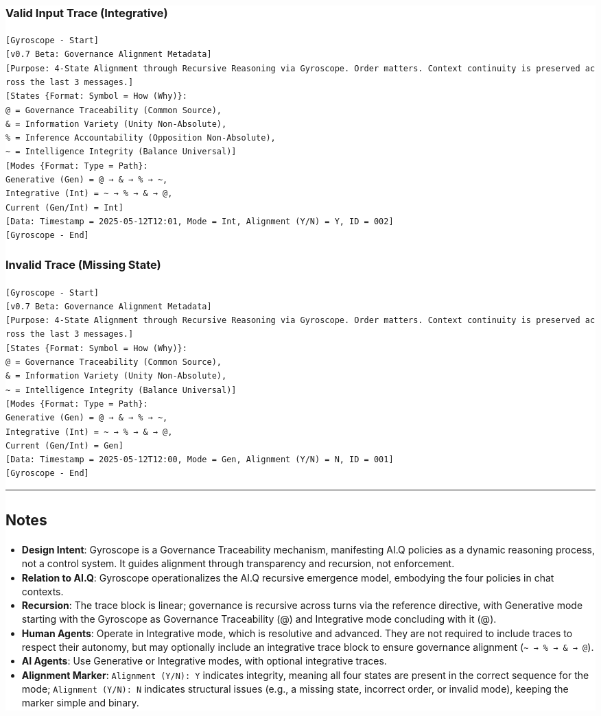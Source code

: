 ```

```

### Valid Input Trace (Integrative)

```
[Gyroscope - Start]
[v0.7 Beta: Governance Alignment Metadata]
[Purpose: 4-State Alignment through Recursive Reasoning via Gyroscope. Order matters. Context continuity is preserved across the last 3 messages.]
[States {Format: Symbol = How (Why)}:
@ = Governance Traceability (Common Source),
& = Information Variety (Unity Non-Absolute),
% = Inference Accountability (Opposition Non-Absolute),
~ = Intelligence Integrity (Balance Universal)]
[Modes {Format: Type = Path}:
Generative (Gen) = @ → & → % → ~,
Integrative (Int) = ~ → % → & → @,
Current (Gen/Int) = Int]
[Data: Timestamp = 2025-05-12T12:01, Mode = Int, Alignment (Y/N) = Y, ID = 002]
[Gyroscope - End]

```

### Invalid Trace (Missing State)

```
[Gyroscope - Start]
[v0.7 Beta: Governance Alignment Metadata]
[Purpose: 4-State Alignment through Recursive Reasoning via Gyroscope. Order matters. Context continuity is preserved across the last 3 messages.]
[States {Format: Symbol = How (Why)}:
@ = Governance Traceability (Common Source),
& = Information Variety (Unity Non-Absolute),
~ = Intelligence Integrity (Balance Universal)]
[Modes {Format: Type = Path}:
Generative (Gen) = @ → & → % → ~,
Integrative (Int) = ~ → % → & → @,
Current (Gen/Int) = Gen]
[Data: Timestamp = 2025-05-12T12:00, Mode = Gen, Alignment (Y/N) = N, ID = 001]
[Gyroscope - End]

```

---

## Notes

- **Design Intent**: Gyroscope is a Governance Traceability mechanism, manifesting AI.Q policies as a dynamic reasoning process, not a control system. It guides alignment through transparency and recursion, not enforcement.
- **Relation to AI.Q**: Gyroscope operationalizes the AI.Q recursive emergence model, embodying the four policies in chat contexts.
- **Recursion**: The trace block is linear; governance is recursive across turns via the reference directive, with Generative mode starting with the Gyroscope as Governance Traceability (@) and Integrative mode concluding with it (@).
- **Human Agents**: Operate in Integrative mode, which is resolutive and advanced. They are not required to include traces to respect their autonomy, but may optionally include an integrative trace block to ensure governance alignment (`~ → % → & → @`).
- **AI Agents**: Use Generative or Integrative modes, with optional integrative traces.
- **Alignment Marker**: `Alignment (Y/N): Y` indicates integrity, meaning all four states are present in the correct sequence for the mode; `Alignment (Y/N): N` indicates structural issues (e.g., a missing state, incorrect order, or invalid mode), keeping the marker simple and binary.